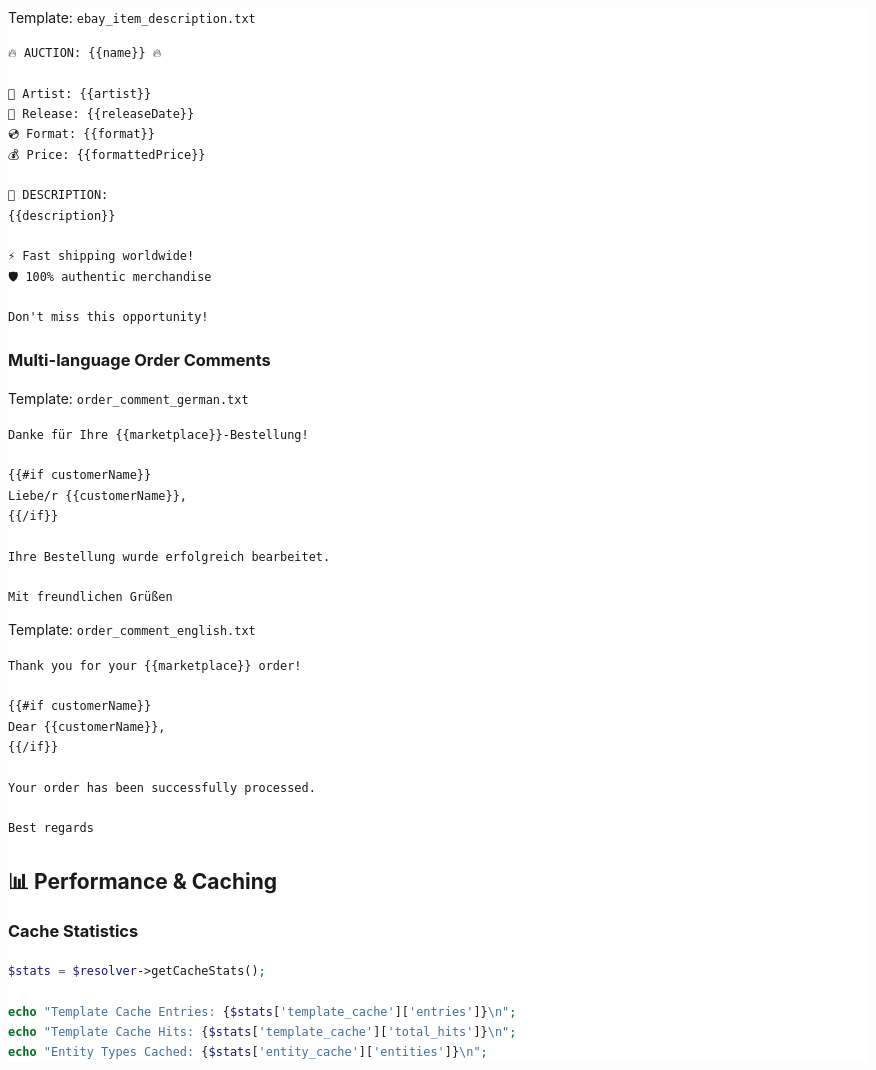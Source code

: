 Template: `ebay_item_description.txt`  
```
🔥 AUCTION: {{name}} 🔥

🎵 Artist: {{artist}}
📅 Release: {{releaseDate}}
💿 Format: {{format}}
💰 Price: {{formattedPrice}}

📖 DESCRIPTION:
{{description}}

⚡ Fast shipping worldwide!
🛡️ 100% authentic merchandise

Don't miss this opportunity!
```

### Multi-language Order Comments

Template: `order_comment_german.txt`
```
Danke für Ihre {{marketplace}}-Bestellung!

{{#if customerName}}
Liebe/r {{customerName}},
{{/if}}

Ihre Bestellung wurde erfolgreich bearbeitet.

Mit freundlichen Grüßen
```

Template: `order_comment_english.txt`
```
Thank you for your {{marketplace}} order!

{{#if customerName}}
Dear {{customerName}},
{{/if}}

Your order has been successfully processed.

Best regards
```

## 📊 Performance & Caching

### Cache Statistics

```php
$stats = $resolver->getCacheStats();

echo "Template Cache Entries: {$stats['template_cache']['entries']}\n";
echo "Template Cache Hits: {$stats['template_cache']['total_hits']}\n";
echo "Entity Types Cached: {$stats['entity_cache']['entities']}\n";
```
